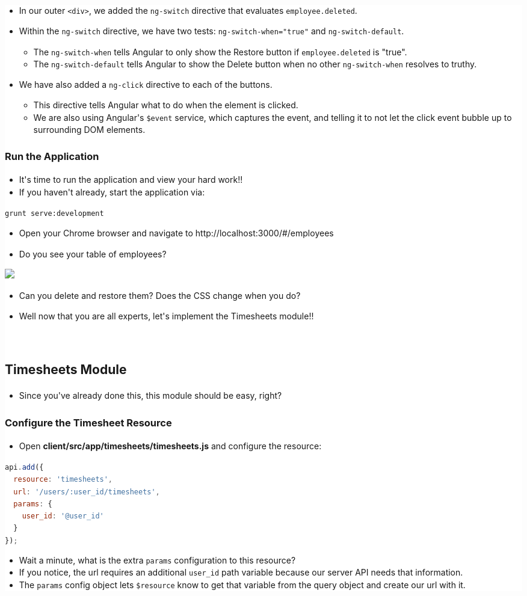 - In our outer `<div>`, we added the `ng-switch` directive that evaluates `employee.deleted`.


- Within the `ng-switch` directive, we have two tests: `ng-switch-when="true"` and `ng-switch-default`.
  - The `ng-switch-when` tells Angular to only show the Restore button if `employee.deleted` is "true".
  - The `ng-switch-default` tells Angular to show the Delete button when no other `ng-switch-when` resolves to truthy.


- We have also added a `ng-click` directive to each of the buttons.
  - This directive tells Angular what to do when the element is clicked.
  - We are also using Angular's `$event` service, which captures the event, and telling it to not let the click event bubble up to surrounding DOM elements.

### Run the Application
- It's time to run the application and view your hard work!!
- If you haven't already, start the application via:

```
grunt serve:development
```

- Open your Chrome browser and navigate to http://localhost:3000/#/employees

- Do you see your table of employees?

![](img/lab04/employeeList.png)


- Can you delete and restore them? Does the CSS change when you do?

- Well now that you are all experts, let's implement the Timesheets module!!

&nbsp;
## Timesheets Module

- Since you've already done this, this module should be easy, right?

### Configure the Timesheet Resource

- Open **client/src/app/timesheets/timesheets.js** and configure the resource:

```javascript
api.add({
  resource: 'timesheets',
  url: '/users/:user_id/timesheets',
  params: {
    user_id: '@user_id'
  }
});
```

- Wait a minute, what is the extra `params` configuration to this resource?
- If you notice, the url requires an additional `user_id` path variable because our server API needs that information.
- The `params` config object lets `$resource` know to get that variable from the query object and create our url with it.
